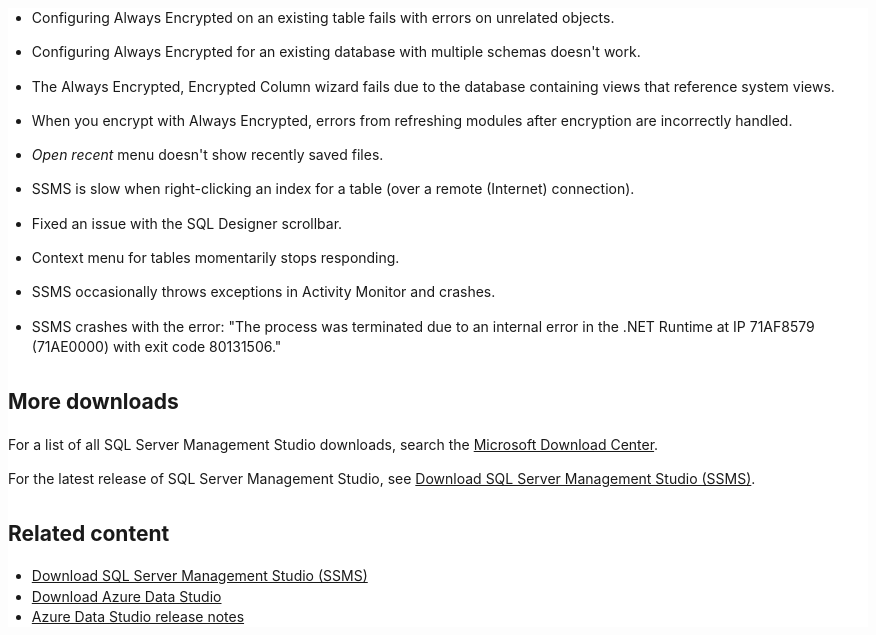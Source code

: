 - Configuring Always Encrypted on an existing table fails with errors on unrelated objects.

- Configuring Always Encrypted for an existing database with multiple schemas doesn't work.

- The Always Encrypted, Encrypted Column wizard fails due to the database containing views that reference system views.

- When you encrypt with Always Encrypted, errors from refreshing modules after encryption are incorrectly handled.

- *Open recent* menu doesn't show recently saved files.

- SSMS is slow when right-clicking an index for a table (over a remote (Internet) connection).

- Fixed an issue with the SQL Designer scrollbar.

- Context menu for tables momentarily stops responding.

- SSMS occasionally throws exceptions in Activity Monitor and crashes.

- SSMS crashes with the error: "The process was terminated due to an internal error in the .NET Runtime at IP 71AF8579 (71AE0000) with exit code 80131506."

## More downloads

For a list of all SQL Server Management Studio downloads, search the [Microsoft Download Center](https://www.microsoft.com/download/search.aspx?q=sql%20server%20management%20studio&p=0&r=10&t=&s=Relevancy~Descending).

For the latest release of SQL Server Management Studio, see [Download SQL Server Management Studio (SSMS)](download-sql-server-management-studio-ssms.md).

## Related content

- [Download SQL Server Management Studio (SSMS)](download-sql-server-management-studio-ssms.md)
- [Download Azure Data Studio](/azure-data-studio/download-azure-data-studio)
- [Azure Data Studio release notes](/azure-data-studio/release-notes-azure-data-studio)
